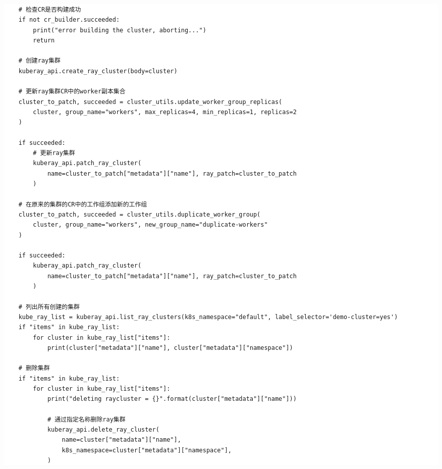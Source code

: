         # 检查CR是否构建成功
        if not cr_builder.succeeded:
            print("error building the cluster, aborting...")
            return
    
        # 创建ray集群
        kuberay_api.create_ray_cluster(body=cluster)
    
        # 更新ray集群CR中的worker副本集合
        cluster_to_patch, succeeded = cluster_utils.update_worker_group_replicas(
            cluster, group_name="workers", max_replicas=4, min_replicas=1, replicas=2
        )
    
        if succeeded:
            # 更新ray集群
            kuberay_api.patch_ray_cluster(
                name=cluster_to_patch["metadata"]["name"], ray_patch=cluster_to_patch
            )
    
        # 在原来的集群的CR中的工作组添加新的工作组
        cluster_to_patch, succeeded = cluster_utils.duplicate_worker_group(
            cluster, group_name="workers", new_group_name="duplicate-workers"
        )
    
        if succeeded:
            kuberay_api.patch_ray_cluster(
                name=cluster_to_patch["metadata"]["name"], ray_patch=cluster_to_patch
            )
    
        # 列出所有创建的集群
        kube_ray_list = kuberay_api.list_ray_clusters(k8s_namespace="default", label_selector='demo-cluster=yes')
        if "items" in kube_ray_list:
            for cluster in kube_ray_list["items"]:
                print(cluster["metadata"]["name"], cluster["metadata"]["namespace"])
    
        # 删除集群
        if "items" in kube_ray_list:
            for cluster in kube_ray_list["items"]:
                print("deleting raycluster = {}".format(cluster["metadata"]["name"]))
                
                # 通过指定名称删除ray集群
                kuberay_api.delete_ray_cluster(
                    name=cluster["metadata"]["name"],
                    k8s_namespace=cluster["metadata"]["namespace"],
                )
    